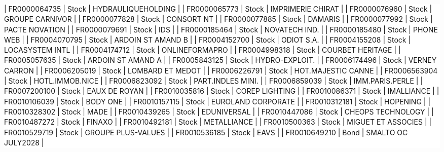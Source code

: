 | FR0000064735 | Stock | HYDRAULIQUEHOLDING |
| FR0000065773 | Stock | IMPRIMERIE CHIRAT |
| FR0000076960 | Stock | GROUPE CARNIVOR |
| FR0000077828 | Stock | CONSORT NT |
| FR0000077885 | Stock | DAMARIS |
| FR0000077992 | Stock | PACTE NOVATION |
| FR0000079691 | Stock | IDS |
| FR0000185464 | Stock | NOVATECH IND. |
| FR0000185480 | Stock | PHONE WEB |
| FR0004070795 | Stock | ARDOIN ST AMAND B |
| FR0004152700 | Stock | ODIOT S.A. |
| FR0004155208 | Stock | LOCASYSTEM INTL |
| FR0004174712 | Stock | ONLINEFORMAPRO |
| FR0004998318 | Stock | COURBET HERITAGE |
| FR0005057635 | Stock | ARDOIN ST AMAND A |
| FR0005843125 | Stock | HYDRO-EXPLOIT. |
| FR0006174496 | Stock | VERNEY CARRON |
| FR0006205019 | Stock | LOMBARD ET MEDOT |
| FR0006226791 | Stock | HOT.MAJESTIC CANNE |
| FR0006563904 | Stock | HOTL.IMMOB.NICE |
| FR0006823092 | Stock | PART.INDLES MINI. |
| FR0006859039 | Stock | IMM.PARIS.PERLE |
| FR0007200100 | Stock | EAUX DE ROYAN |
| FR0010035816 | Stock | COREP LIGHTING |
| FR0010086371 | Stock | IMALLIANCE |
| FR0010106039 | Stock | BODY ONE |
| FR0010157115 | Stock | EUROLAND CORPORATE |
| FR0010312181 | Stock | HOPENING |
| FR0010328302 | Stock | MADE |
| FR0010439265 | Stock | EDUNIVERSAL |
| FR0010447086 | Stock | CHEOPS TECHNOLOGY |
| FR0010487272 | Stock | FINAXO |
| FR0010492181 | Stock | METALLIANCE |
| FR0010500363 | Stock | MIGUET ET ASSOCIES |
| FR0010529719 | Stock | GROUPE PLUS-VALUES |
| FR0010536185 | Stock | EAVS |
| FR0010649210 | Bond | SMALTO OC JULY2028 |
